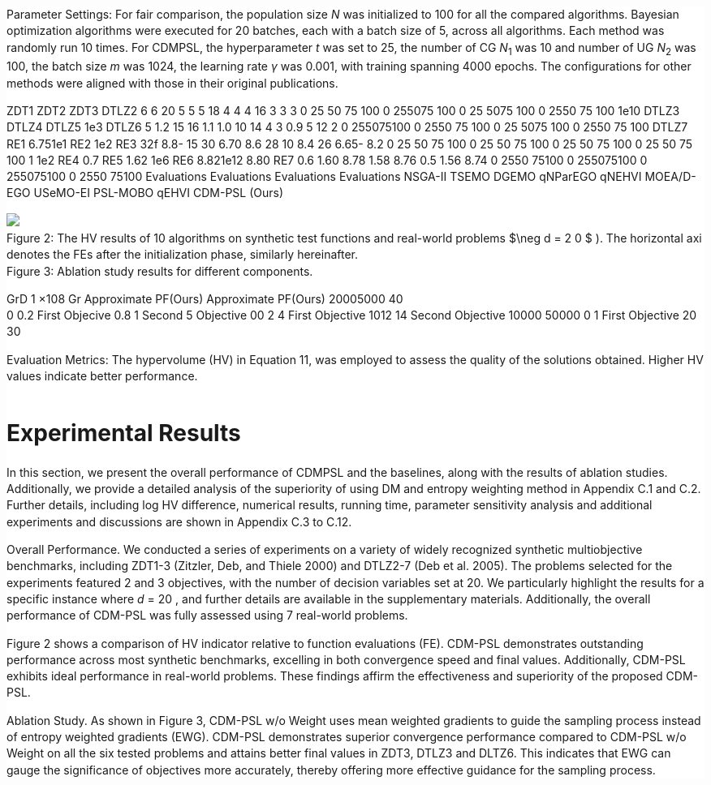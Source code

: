 Parameter Settings: For fair comparison, the population size $N$ was initialized to 100 for all the compared algorithms. Bayesian optimization algorithms were executed for 20 batches, each with a batch size of 5, across all algorithms. Each method was randomly run 10 times. For CDMPSL, the hyperparameter $t$ was set to 25, the number of CG $N _ { 1 }$ was 10 and number of UG $N _ { 2 }$ was 100, the batch size $m$ was 1024, the learning rate $\gamma$ was 0.001, with training spanning 4000 epochs. The configurations for other methods were aligned with those in their original publications.

ZDT1 ZDT2 ZDT3 DTLZ2 6 6 20 5 5 5 18 4 4 4 16 3 3 3 0 25 50 75 100 0 255075 100 0 25 5075 100 0 2550 75 100 1e10 DTLZ3 DTLZ4 DTLZ5 1e3 DTLZ6 5 1.2 15 16 1.1 1.0 10 14 4 3 0.9 5 12 2 0 255075100 0 2550 75 100 0 25 5075 100 0 2550 75 100 DTLZ7 RE1 6.751e1 RE2 1e2 RE3 32f 8.8- 15 30 6.70 8.6 28 10 8.4 26 6.65- 8.2 0 25 50 75 100 0 25 50 75 100 0 25 50 75 100 0 25 50 75 100 1 1e2 RE4 0.7 RE5 1.62 1e6 RE6 8.821e12 8.80 RE7 0.6 1.60 8.78 1.58 8.76 0.5 1.56 8.74 0 2550 75100 0 255075100 0 255075100 0 2550 75100 Evaluations Evaluations Evaluations Evaluations NSGA-II TSEMO DGEMO qNParEGO qNEHVI MOEA/D-EGO USeMO-EI PSL-MOBO qEHVI CDM-PSL (Ours)

![](images/7052dd2d1ae8b0de53fd655c49ae7354830f800dc7d672ec04f42785d76bba04.jpg)  
Figure 2: The HV results of 10 algorithms on synthetic test functions and real-world problems $\neg d = 2 0 \$ ). The horizontal axi denotes the FEs after the initialization phase, similarly hereinafter.   
Figure 3: Ablation study results for different components.

GrD 1 ×108 Gr Approximate PF(Ours) Approximate PF(Ours) 20005000 40   
0 0.2 First Objecive 0.8 1 Second 5 Objective 00 2 4 First Objective 1012 14 Second Objective 10000 50000 0 1 First Objective 20 30

Evaluation Metrics: The hypervolume (HV) in Equation 11, was employed to assess the quality of the solutions obtained. Higher HV values indicate better performance.

# Experimental Results

In this section, we present the overall performance of CDMPSL and the baselines, along with the results of ablation studies. Additionally, we provide a detailed analysis of the superiority of using DM and entropy weighting method in Appendix C.1 and C.2. Further details, including log HV difference, numerical results, running time, parameter sensitivity analysis and additional experiments and discussions are shown in Appendix C.3 to C.12.

Overall Performance. We conducted a series of experiments on a variety of widely recognized synthetic multiobjective benchmarks, including ZDT1-3 (Zitzler, Deb, and Thiele 2000) and DTLZ2-7 (Deb et al. 2005). The problems selected for the experiments featured 2 and 3 objectives, with the number of decision variables set at 20. We particularly highlight the results for a specific instance where $d \ = \ 2 0$ , and further details are available in the supplementary materials. Additionally, the overall performance of CDM-PSL was fully assessed using 7 real-world problems.

Figure 2 shows a comparison of HV indicator relative to function evaluations (FE). CDM-PSL demonstrates outstanding performance across most synthetic benchmarks, excelling in both convergence speed and final values. Additionally, CDM-PSL exhibits ideal performance in real-world problems. These findings affirm the effectiveness and superiority of the proposed CDM-PSL.

Ablation Study. As shown in Figure 3, CDM-PSL w/o Weight uses mean weighted gradients to guide the sampling process instead of entropy weighted gradients (EWG). CDM-PSL demonstrates superior convergence performance compared to CDM-PSL w/o Weight on all the six tested problems and attains better final values in ZDT3, DTLZ3 and DLTZ6. This indicates that EWG can gauge the significance of objectives more accurately, thereby offering more effective guidance for the sampling process.
